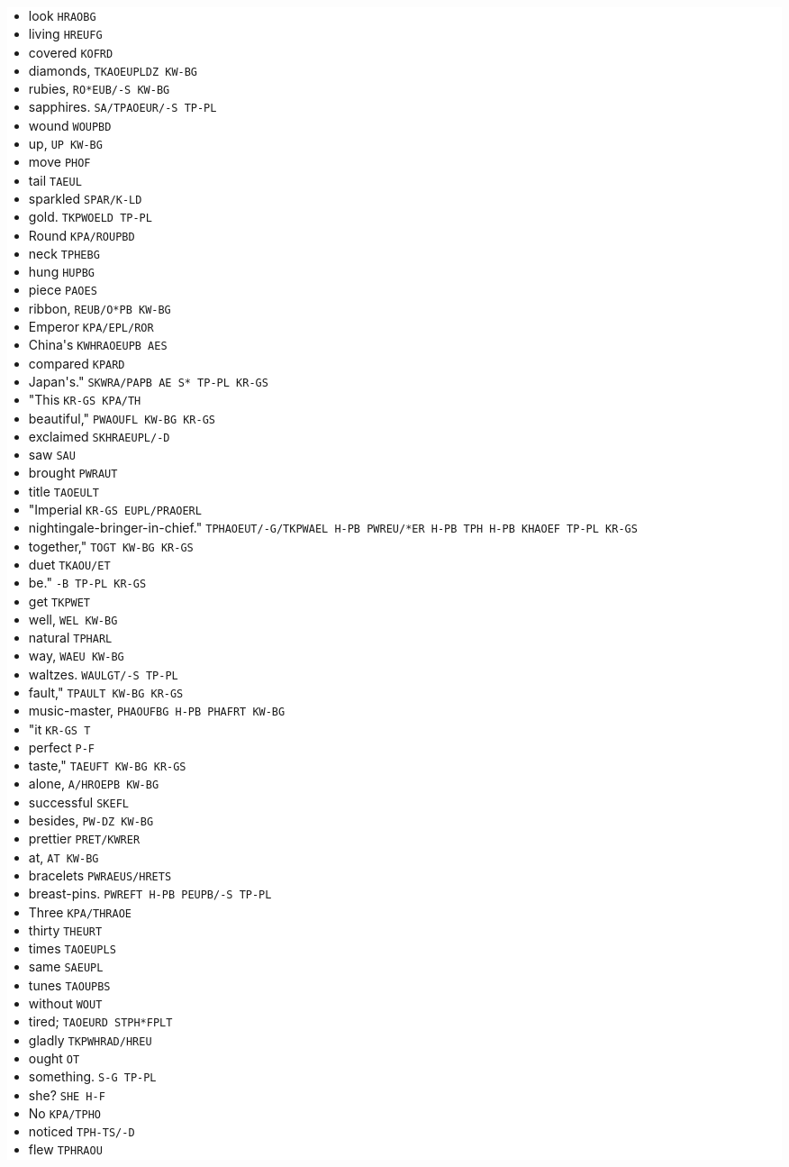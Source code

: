 * look `HRAOBG`
* living `HREUFG`
* covered `KOFRD`
* diamonds, `TKAOEUPLDZ KW-BG`
* rubies, `RO*EUB/-S KW-BG`
* sapphires. `SA/TPAOEUR/-S TP-PL`
* wound `WOUPBD`
* up, `UP KW-BG`
* move `PHOF`
* tail `TAEUL`
* sparkled `SPAR/K-LD`
* gold. `TKPWOELD TP-PL`
* Round `KPA/ROUPBD`
* neck `TPHEBG`
* hung `HUPBG`
* piece `PAOES`
* ribbon, `REUB/O*PB KW-BG`
* Emperor `KPA/EPL/ROR`
* China's `KWHRAOEUPB AES`
* compared `KPARD`
* Japan's." `SKWRA/PAPB AE S* TP-PL KR-GS`
* "This `KR-GS KPA/TH`
* beautiful," `PWAOUFL KW-BG KR-GS`
* exclaimed `SKHRAEUPL/-D`
* saw `SAU`
* brought `PWRAUT`
* title `TAOEULT`
* "Imperial `KR-GS EUPL/PRAOERL`
* nightingale-bringer-in-chief." `TPHAOEUT/-G/TKPWAEL H-PB PWREU/*ER H-PB TPH H-PB KHAOEF TP-PL KR-GS`
* together," `TOGT KW-BG KR-GS`
* duet `TKAOU/ET`
* be." `-B TP-PL KR-GS`
* get `TKPWET`
* well, `WEL KW-BG`
* natural `TPHARL`
* way, `WAEU KW-BG`
* waltzes. `WAULGT/-S TP-PL`
* fault," `TPAULT KW-BG KR-GS`
* music-master, `PHAOUFBG H-PB PHAFRT KW-BG`
* "it `KR-GS T`
* perfect `P-F`
* taste," `TAEUFT KW-BG KR-GS`
* alone, `A/HROEPB KW-BG`
* successful `SKEFL`
* besides, `PW-DZ KW-BG`
* prettier `PRET/KWRER`
* at, `AT KW-BG`
* bracelets `PWRAEUS/HRETS`
* breast-pins. `PWREFT H-PB PEUPB/-S TP-PL`
* Three `KPA/THRAOE`
* thirty `THEURT`
* times `TAOEUPLS`
* same `SAEUPL`
* tunes `TAOUPBS`
* without `WOUT`
* tired; `TAOEURD STPH*FPLT`
* gladly `TKPWHRAD/HREU`
* ought `OT`
* something. `S-G TP-PL`
* she? `SHE H-F`
* No `KPA/TPHO`
* noticed `TPH-TS/-D`
* flew `TPHRAOU`